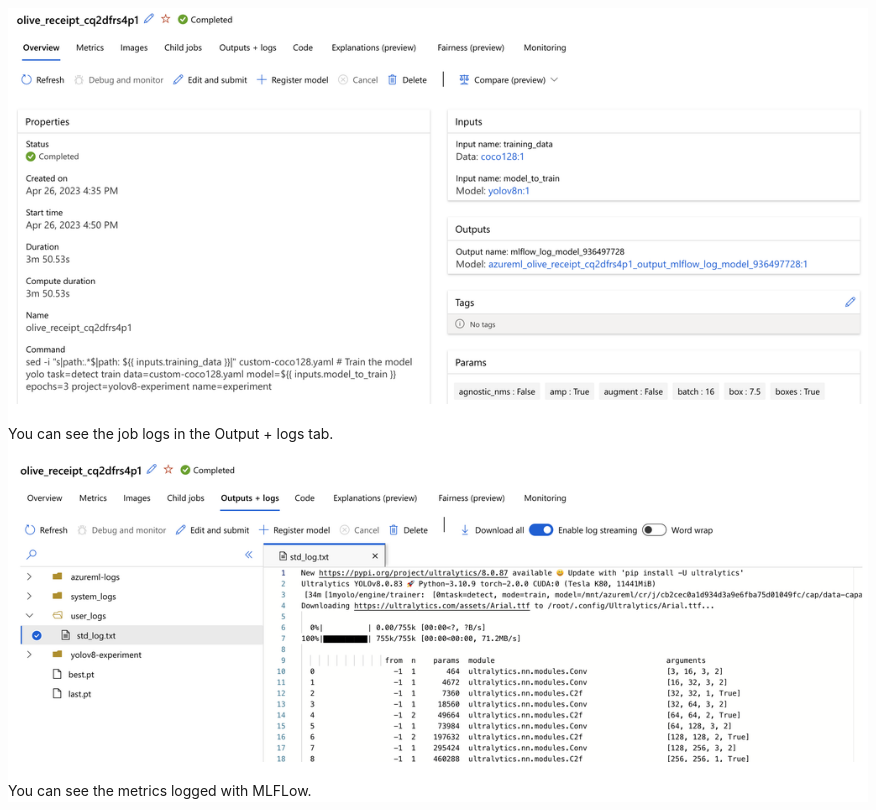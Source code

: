![Job overview](docs/images/job-overview.png)

You can see the job logs in the Output + logs tab.

![job-logs.png](docs/images/job-logs.png)

You can see the metrics logged with MLFLow.
